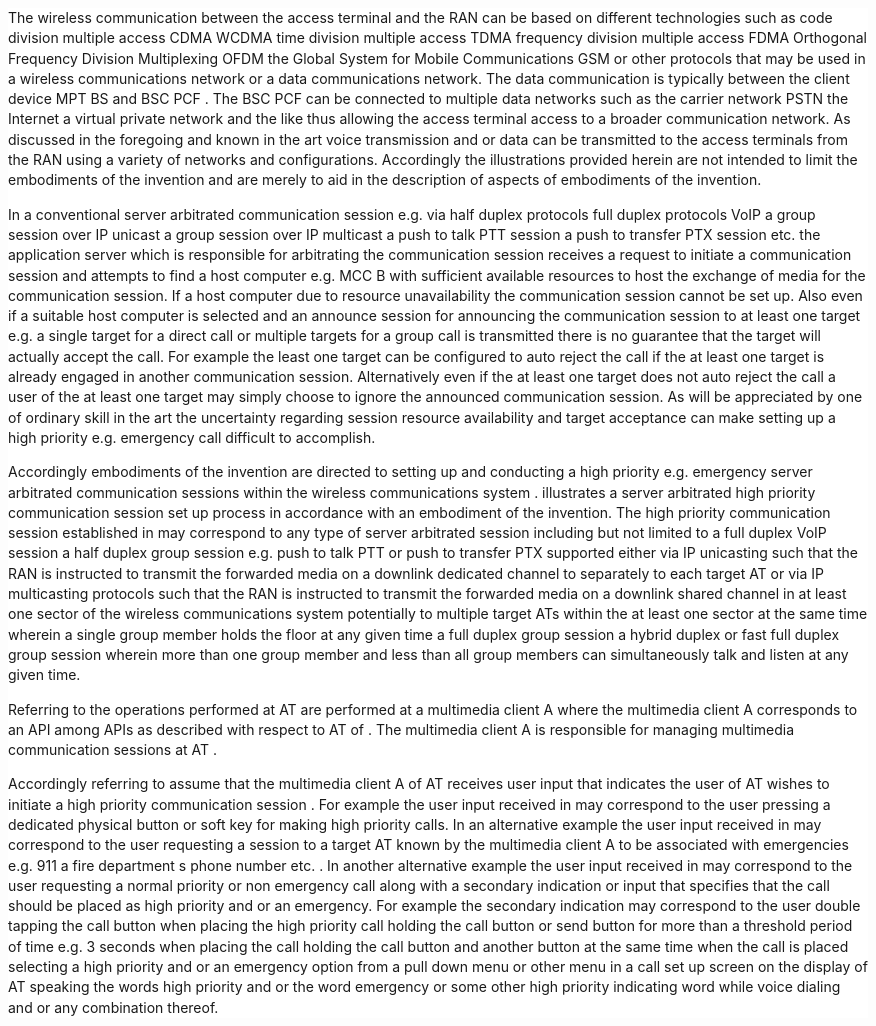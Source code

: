 The wireless communication between the access terminal and the RAN can be based on different technologies such as code division multiple access CDMA WCDMA time division multiple access TDMA frequency division multiple access FDMA Orthogonal Frequency Division Multiplexing OFDM the Global System for Mobile Communications GSM or other protocols that may be used in a wireless communications network or a data communications network. The data communication is typically between the client device MPT BS and BSC PCF . The BSC PCF can be connected to multiple data networks such as the carrier network PSTN the Internet a virtual private network and the like thus allowing the access terminal access to a broader communication network. As discussed in the foregoing and known in the art voice transmission and or data can be transmitted to the access terminals from the RAN using a variety of networks and configurations. Accordingly the illustrations provided herein are not intended to limit the embodiments of the invention and are merely to aid in the description of aspects of embodiments of the invention.

In a conventional server arbitrated communication session e.g. via half duplex protocols full duplex protocols VoIP a group session over IP unicast a group session over IP multicast a push to talk PTT session a push to transfer PTX session etc. the application server which is responsible for arbitrating the communication session receives a request to initiate a communication session and attempts to find a host computer e.g. MCC B with sufficient available resources to host the exchange of media for the communication session. If a host computer due to resource unavailability the communication session cannot be set up. Also even if a suitable host computer is selected and an announce session for announcing the communication session to at least one target e.g. a single target for a direct call or multiple targets for a group call is transmitted there is no guarantee that the target will actually accept the call. For example the least one target can be configured to auto reject the call if the at least one target is already engaged in another communication session. Alternatively even if the at least one target does not auto reject the call a user of the at least one target may simply choose to ignore the announced communication session. As will be appreciated by one of ordinary skill in the art the uncertainty regarding session resource availability and target acceptance can make setting up a high priority e.g. emergency call difficult to accomplish.

Accordingly embodiments of the invention are directed to setting up and conducting a high priority e.g. emergency server arbitrated communication sessions within the wireless communications system . illustrates a server arbitrated high priority communication session set up process in accordance with an embodiment of the invention. The high priority communication session established in may correspond to any type of server arbitrated session including but not limited to a full duplex VoIP session a half duplex group session e.g. push to talk PTT or push to transfer PTX supported either via IP unicasting such that the RAN is instructed to transmit the forwarded media on a downlink dedicated channel to separately to each target AT or via IP multicasting protocols such that the RAN is instructed to transmit the forwarded media on a downlink shared channel in at least one sector of the wireless communications system potentially to multiple target ATs within the at least one sector at the same time wherein a single group member holds the floor at any given time a full duplex group session a hybrid duplex or fast full duplex group session wherein more than one group member and less than all group members can simultaneously talk and listen at any given time.

Referring to the operations performed at AT are performed at a multimedia client A where the multimedia client A corresponds to an API among APIs as described with respect to AT of . The multimedia client A is responsible for managing multimedia communication sessions at AT .

Accordingly referring to assume that the multimedia client A of AT receives user input that indicates the user of AT wishes to initiate a high priority communication session . For example the user input received in may correspond to the user pressing a dedicated physical button or soft key for making high priority calls. In an alternative example the user input received in may correspond to the user requesting a session to a target AT known by the multimedia client A to be associated with emergencies e.g. 911 a fire department s phone number etc. . In another alternative example the user input received in may correspond to the user requesting a normal priority or non emergency call along with a secondary indication or input that specifies that the call should be placed as high priority and or an emergency. For example the secondary indication may correspond to the user double tapping the call button when placing the high priority call holding the call button or send button for more than a threshold period of time e.g. 3 seconds when placing the call holding the call button and another button at the same time when the call is placed selecting a high priority and or an emergency option from a pull down menu or other menu in a call set up screen on the display of AT speaking the words high priority and or the word emergency or some other high priority indicating word while voice dialing and or any combination thereof.
